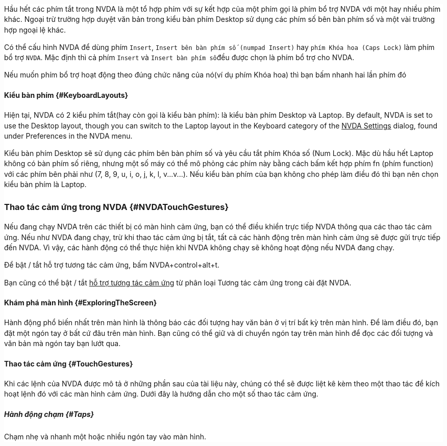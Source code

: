 Hầu hết các phím tắt trong NVDA là một tổ hợp phím với sự kết hợp của một phím gọi là phím bổ trợ NVDA với một hay nhiều phím khác.
Ngoại trừ trường hợp duyệt văn bản trong kiểu bàn phím Desktop sử dụng các phím số bên bàn phím số và một vài trường hợp ngoại lệ khác.

Có thể cấu hình NVDA để dùng phím `Insert`, `Insert bên bàn phím số (numpad Insert)` hay `phím Khóa hoa (Caps Lock)` làm phím bổ trợ `NVDA`.
Mặc định thì cả phím `Insert` và `Insert bàn phím số`đều được chọn là phím bổ trợ cho NVDA.

Nếu muốn phím bổ trợ hoạt động theo đúng chức năng của nó(ví dụ phím Khóa hoa) thì bạn bấm nhanh hai lần phím đó

#### Kiểu bàn phím {#KeyboardLayouts}

Hiện tại, NVDA có 2 kiểu phím tắt(hay còn gọi là kiểu bàn phím): là kiểu bàn phím Desktop và Laptop.
By default, NVDA is set to use the Desktop layout, though you can switch to the Laptop layout in the Keyboard category of the [NVDA Settings](#NVDASettings) dialog, found under Preferences in the NVDA menu.

Kiểu bàn phím Desktop sẽ sử dụng các phím bên bàn phím số và yêu cầu tắt phím Khóa số (Num Lock).
Mặc dù hầu hết Laptop không có bàn phím số riêng, nhưng một số máy có thể mô phỏng các phím này bằng cách bấm kết hợp phím fn (phím function) với các phím bên phải như (7, 8, 9, u, i, o, j, k, l, v...v...).
Nếu kiểu bàn phím của bạn không cho phép làm điều đó thì bạn nên chọn kiểu bàn phím là Laptop.

### Thao tác cảm ứng trong NVDA {#NVDATouchGestures}

Nếu đang chạy NVDA trên các thiết bị có màn hình cảm ứng, bạn có thể điều khiển trực tiếp NVDA thông qua các thao tác cảm ứng.
Nếu như NVDA đang chạy, trừ khi thao tác cảm ứng bị tắt, tất cả các hành động trên màn hình cảm ứng sẽ được gửi trực tiếp đến NVDA.
Vì vậy, các hành động có thể thực hiện khi NVDA không chạy sẽ không hoạt động nếu NVDA đang chạy.

Để bật / tắt hỗ trợ tương tác cảm ứng, bấm NVDA+control+alt+t.

Bạn cũng có thể bật / tắt [hỗ trợ tương tác cảm ứng](#TouchSupportEnable) từ phân loại Tương tác cảm ứng trong cài đặt NVDA.

#### Khám phá màn hình {#ExploringTheScreen}

Hành động phổ biến nhất trên màn hình là thông báo các đối tượng hay văn bản ở vị trí bất kỳ trên màn hình.
Để làm điều đó, bạn đặt một ngón tay ở bất cứ đâu trên màn hình.
Bạn cũng có thể giữ và di chuyển ngón tay trên màn hình để đọc các đối tượng và văn bản mà ngón tay bạn lướt qua.

#### Thao tác cảm ứng {#TouchGestures}

Khi các lệnh của NVDA được mô tả ở những phần sau của tài liệu này, chúng có thể sẽ được liệt kê kèm theo một thao tác để kích hoạt lệnh đó với các màn hình cảm ứng.
Dưới đây là hướng dẫn cho một số thao tác cảm ứng.

##### Hành động chạm {#Taps}

Chạm nhẹ và nhanh một hoặc nhiều ngón tay vào màn hình.
